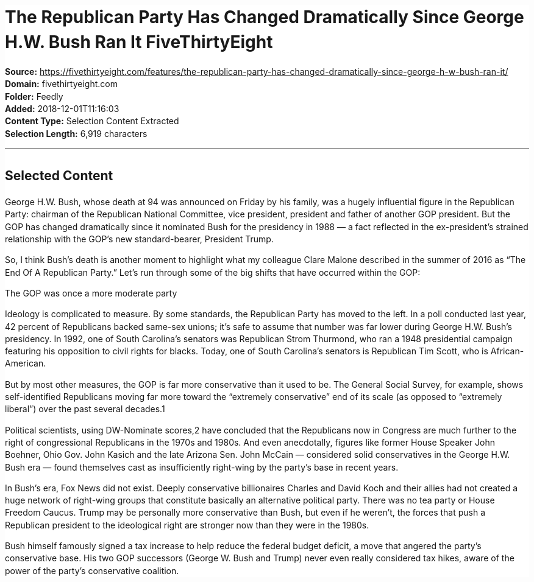 # The Republican Party Has Changed Dramatically Since George H.W. Bush Ran It FiveThirtyEight

**Source:** https://fivethirtyeight.com/features/the-republican-party-has-changed-dramatically-since-george-h-w-bush-ran-it/  
**Domain:** fivethirtyeight.com  
**Folder:** Feedly  
**Added:** 2018-12-01T11:16:03  
**Content Type:** Selection Content Extracted  
**Selection Length:** 6,919 characters  


---

## Selected Content

George H.W. Bush, whose death at 94 was announced on Friday by his family, was a hugely influential figure in the Republican Party: chairman of the Republican National Committee, vice president, president and father of another GOP president. But the GOP has changed dramatically since it nominated Bush for the presidency in 1988 — a fact reflected in the ex-president’s strained relationship with the GOP’s new standard-bearer, President Trump.

So, I think Bush’s death is another moment to highlight what my colleague Clare Malone described in the summer of 2016 as “The End Of A Republican Party.” Let’s run through some of the big shifts that have occurred within the GOP:

The GOP was once a more moderate party

Ideology is complicated to measure. By some standards, the Republican Party has moved to the left. In a poll conducted last year, 42 percent of Republicans backed same-sex unions; it’s safe to assume that number was far lower during George H.W. Bush’s presidency. In 1992, one of South Carolina’s senators was Republican Strom Thurmond, who ran a 1948 presidential campaign featuring his opposition to civil rights for blacks. Today, one of South Carolina’s senators is Republican Tim Scott, who is African-American.

But by most other measures, the GOP is far more conservative than it used to be. The General Social Survey, for example, shows self-identified Republicans moving far more toward the “extremely conservative” end of its scale (as opposed to “extremely liberal”) over the past several decades.1

Political scientists, using DW-Nominate scores,2 have concluded that the Republicans now in Congress are much further to the right of congressional Republicans in the 1970s and 1980s. And even anecdotally, figures like former House Speaker John Boehner, Ohio Gov. John Kasich and the late Arizona Sen. John McCain — considered solid conservatives in the George H.W. Bush era — found themselves cast as insufficiently right-wing by the party’s base in recent years.

In Bush’s era, Fox News did not exist. Deeply conservative billionaires Charles and David Koch and their allies had not created a huge network of right-wing groups that constitute basically an alternative political party. There was no tea party or House Freedom Caucus. Trump may be personally more conservative than Bush, but even if he weren’t, the forces that push a Republican president to the ideological right are stronger now than they were in the 1980s.

Bush himself famously signed a tax increase to help reduce the federal budget deficit, a move that angered the party’s conservative base. His two GOP successors (George W. Bush and Trump) never even really considered tax hikes, aware of the power of the party’s conservative coalition.
